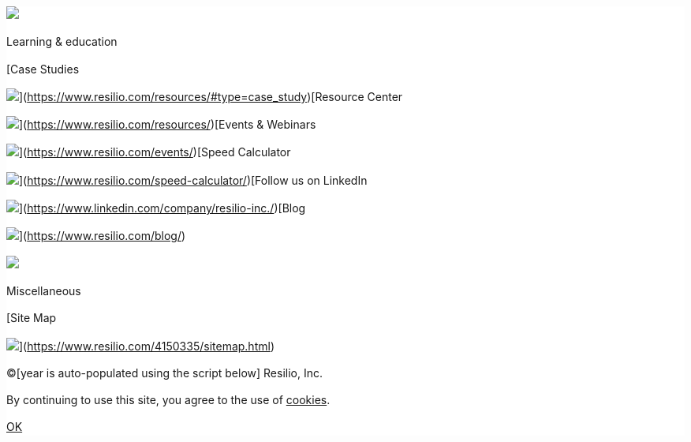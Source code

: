 ![](/images/learning.svg)

Learning & education

[Case Studies

![](/images/right.svg)](https://www.resilio.com/resources/#type=case_study)[Resource Center

![](/images/right.svg)](https://www.resilio.com/resources/)[Events & Webinars

![](/images/right.svg)](https://www.resilio.com/events/)[Speed Calculator

![](/images/right.svg)](https://www.resilio.com/speed-calculator/)[Follow us on LinkedIn

![](/images/right.svg)](https://www.linkedin.com/company/resilio-inc./)[Blog

![](/images/right.svg)](https://www.resilio.com/blog/)

![](/images/list.svg)

Miscellaneous

[Site Map

![](/images/right.svg)](https://www.resilio.com/4150335/sitemap.html)

©\[year is auto-populated using the script below\] Resilio, Inc.

By continuing to use this site, you agree to the use of [cookies](https://www.resilio.com/legal/privacy/).

[OK](#)